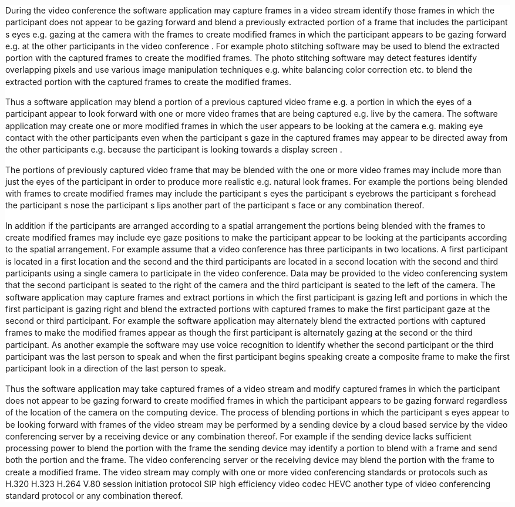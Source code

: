 During the video conference the software application may capture frames in a video stream identify those frames in which the participant does not appear to be gazing forward and blend a previously extracted portion of a frame that includes the participant s eyes e.g. gazing at the camera with the frames to create modified frames in which the participant appears to be gazing forward e.g. at the other participants in the video conference . For example photo stitching software may be used to blend the extracted portion with the captured frames to create the modified frames. The photo stitching software may detect features identify overlapping pixels and use various image manipulation techniques e.g. white balancing color correction etc. to blend the extracted portion with the captured frames to create the modified frames.

Thus a software application may blend a portion of a previous captured video frame e.g. a portion in which the eyes of a participant appear to look forward with one or more video frames that are being captured e.g. live by the camera. The software application may create one or more modified frames in which the user appears to be looking at the camera e.g. making eye contact with the other participants even when the participant s gaze in the captured frames may appear to be directed away from the other participants e.g. because the participant is looking towards a display screen .

The portions of previously captured video frame that may be blended with the one or more video frames may include more than just the eyes of the participant in order to produce more realistic e.g. natural look frames. For example the portions being blended with frames to create modified frames may include the participant s eyes the participant s eyebrows the participant s forehead the participant s nose the participant s lips another part of the participant s face or any combination thereof.

In addition if the participants are arranged according to a spatial arrangement the portions being blended with the frames to create modified frames may include eye gaze positions to make the participant appear to be looking at the participants according to the spatial arrangement. For example assume that a video conference has three participants in two locations. A first participant is located in a first location and the second and the third participants are located in a second location with the second and third participants using a single camera to participate in the video conference. Data may be provided to the video conferencing system that the second participant is seated to the right of the camera and the third participant is seated to the left of the camera. The software application may capture frames and extract portions in which the first participant is gazing left and portions in which the first participant is gazing right and blend the extracted portions with captured frames to make the first participant gaze at the second or third participant. For example the software application may alternately blend the extracted portions with captured frames to make the modified frames appear as though the first participant is alternately gazing at the second or the third participant. As another example the software may use voice recognition to identify whether the second participant or the third participant was the last person to speak and when the first participant begins speaking create a composite frame to make the first participant look in a direction of the last person to speak.

Thus the software application may take captured frames of a video stream and modify captured frames in which the participant does not appear to be gazing forward to create modified frames in which the participant appears to be gazing forward regardless of the location of the camera on the computing device. The process of blending portions in which the participant s eyes appear to be looking forward with frames of the video stream may be performed by a sending device by a cloud based service by the video conferencing server by a receiving device or any combination thereof. For example if the sending device lacks sufficient processing power to blend the portion with the frame the sending device may identify a portion to blend with a frame and send both the portion and the frame. The video conferencing server or the receiving device may blend the portion with the frame to create a modified frame. The video stream may comply with one or more video conferencing standards or protocols such as H.320 H.323 H.264 V.80 session initiation protocol SIP high efficiency video codec HEVC another type of video conferencing standard protocol or any combination thereof.
